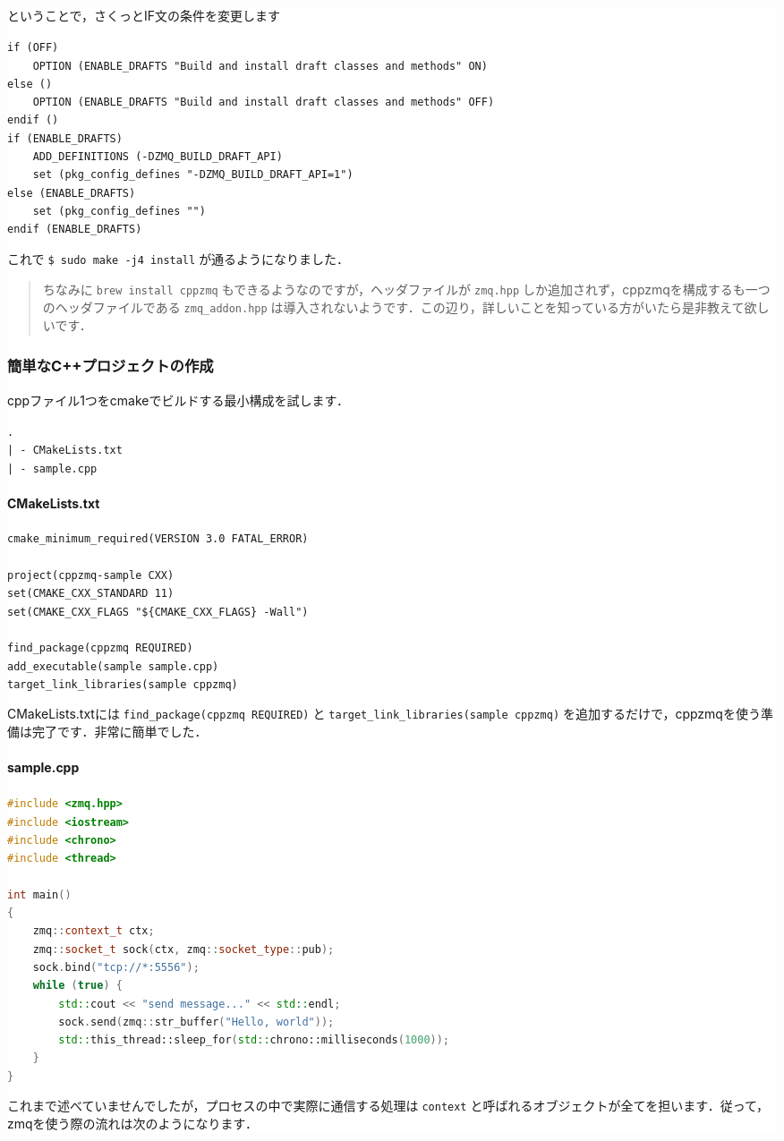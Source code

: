 ということで，さくっとIF文の条件を変更します
```
if (OFF)
    OPTION (ENABLE_DRAFTS "Build and install draft classes and methods" ON)
else ()
    OPTION (ENABLE_DRAFTS "Build and install draft classes and methods" OFF)
endif ()
if (ENABLE_DRAFTS)
    ADD_DEFINITIONS (-DZMQ_BUILD_DRAFT_API)
    set (pkg_config_defines "-DZMQ_BUILD_DRAFT_API=1")
else (ENABLE_DRAFTS)
    set (pkg_config_defines "")
endif (ENABLE_DRAFTS)
```
これで `$ sudo make -j4 install` が通るようになりました．

> ちなみに `brew install cppzmq` もできるようなのですが，ヘッダファイルが `zmq.hpp` しか追加されず，cppzmqを構成するも一つのヘッダファイルである `zmq_addon.hpp` は導入されないようです．この辺り，詳しいことを知っている方がいたら是非教えて欲しいです．

### 簡単なC++プロジェクトの作成
cppファイル1つをcmakeでビルドする最小構成を試します．
```フォルダ構成
.
| - CMakeLists.txt
| - sample.cpp
```

#### CMakeLists.txt
```CMakeLists.txt
cmake_minimum_required(VERSION 3.0 FATAL_ERROR)

project(cppzmq-sample CXX)
set(CMAKE_CXX_STANDARD 11)
set(CMAKE_CXX_FLAGS "${CMAKE_CXX_FLAGS} -Wall")

find_package(cppzmq REQUIRED)
add_executable(sample sample.cpp)
target_link_libraries(sample cppzmq)
```

CMakeLists.txtには `find_package(cppzmq REQUIRED)` と `target_link_libraries(sample cppzmq)` を追加するだけで，cppzmqを使う準備は完了です．非常に簡単でした．

#### sample.cpp
```sample.cpp
#include <zmq.hpp>
#include <iostream>
#include <chrono>
#include <thread>

int main()
{
    zmq::context_t ctx;
    zmq::socket_t sock(ctx, zmq::socket_type::pub);
    sock.bind("tcp://*:5556");
    while (true) {
        std::cout << "send message..." << std::endl;
        sock.send(zmq::str_buffer("Hello, world"));
        std::this_thread::sleep_for(std::chrono::milliseconds(1000));
    }
}
```
これまで述べていませんでしたが，プロセスの中で実際に通信する処理は `context` と呼ばれるオブジェクトが全てを担います．従って，zmqを使う際の流れは次のようになります．
